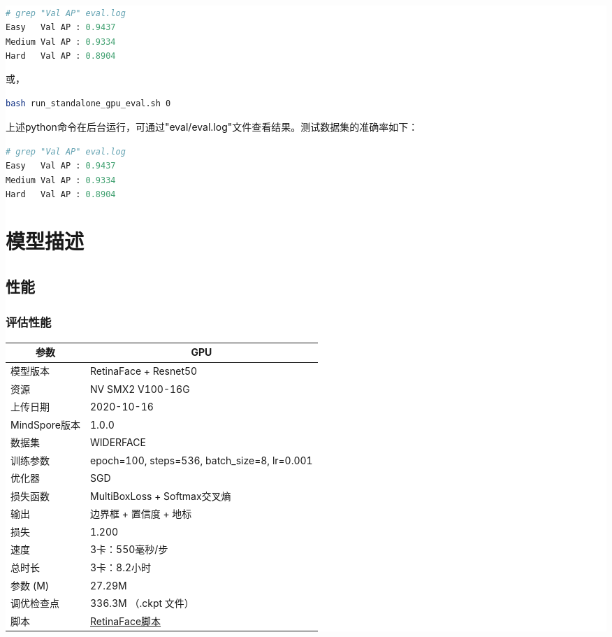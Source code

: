   ```python
  # grep "Val AP" eval.log
  Easy   Val AP : 0.9437
  Medium Val AP : 0.9334
  Hard   Val AP : 0.8904
  ```

  或，

  ```bash
  bash run_standalone_gpu_eval.sh 0
  ```

  上述python命令在后台运行，可通过"eval/eval.log"文件查看结果。测试数据集的准确率如下：

  ```python
  # grep "Val AP" eval.log
  Easy   Val AP : 0.9437
  Medium Val AP : 0.9334
  Hard   Val AP : 0.8904
  ```

# 模型描述

## 性能

### 评估性能

| 参数 | GPU                                                          |
| -------------------------- | -------------------------------------------------------------|
| 模型版本 | RetinaFace + Resnet50                                        |
| 资源 | NV SMX2 V100-16G                                             |
| 上传日期 | 2020-10-16 |
| MindSpore版本 | 1.0.0 |
| 数据集 | WIDERFACE                                                    |
| 训练参数 | epoch=100, steps=536, batch_size=8, lr=0.001              |
| 优化器 | SGD |
| 损失函数 | MultiBoxLoss + Softmax交叉熵 |
| 输出 |边界框 + 置信度 + 地标 |
| 损失 | 1.200           |
| 速度 | 3卡：550毫秒/步                                            |
| 总时长 | 3卡：8.2小时 |
| 参数 (M) | 27.29M            |
| 调优检查点 | 336.3M （.ckpt 文件） |
| 脚本                    | [RetinaFace脚本](https://gitee.com/mindspore/mindspore/tree/master/model_zoo/official/cv/retinaface) |
